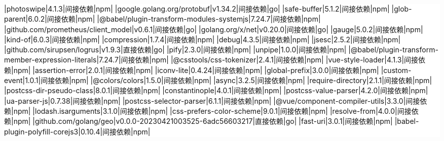 |photoswipe|4.1.3|间接依赖|npm|
|google.golang.org/protobuf|v1.34.2|间接依赖|go|
|safe-buffer|5.1.2|间接依赖|npm|
|glob-parent|6.0.2|间接依赖|npm|
|@babel/plugin-transform-modules-systemjs|7.24.7|间接依赖|npm|
|github.com/prometheus/client_model|v0.6.1|间接依赖|go|
|golang.org/x/net|v0.20.0|间接依赖|go|
|gauge|5.0.2|间接依赖|npm|
|kind-of|6.0.3|间接依赖|npm|
|compression|1.7.4|间接依赖|npm|
|debug|4.3.5|间接依赖|npm|
|jsesc|2.5.2|间接依赖|npm|
|github.com/sirupsen/logrus|v1.9.3|直接依赖|go|
|pify|2.3.0|间接依赖|npm|
|unpipe|1.0.0|间接依赖|npm|
|@babel/plugin-transform-member-expression-literals|7.24.7|间接依赖|npm|
|@csstools/css-tokenizer|2.4.1|间接依赖|npm|
|vue-style-loader|4.1.3|间接依赖|npm|
|assertion-error|2.0.1|间接依赖|npm|
|iconv-lite|0.4.24|间接依赖|npm|
|global-prefix|3.0.0|间接依赖|npm|
|custom-event|1.0.1|间接依赖|npm|
|@colors/colors|1.5.0|间接依赖|npm|
|async|3.2.5|间接依赖|npm|
|require-directory|2.1.1|间接依赖|npm|
|postcss-dir-pseudo-class|8.0.1|间接依赖|npm|
|constantinople|4.0.1|间接依赖|npm|
|postcss-value-parser|4.2.0|间接依赖|npm|
|ua-parser-js|0.7.38|间接依赖|npm|
|postcss-selector-parser|6.1.1|间接依赖|npm|
|@vue/component-compiler-utils|3.3.0|间接依赖|npm|
|lodash.isarguments|3.1.0|间接依赖|npm|
|css-prefers-color-scheme|9.0.1|间接依赖|npm|
|resolve-from|4.0.0|间接依赖|npm|
|github.com/golang/geo|v0.0.0-20230421003525-6adc56603217|直接依赖|go|
|fast-uri|3.0.1|间接依赖|npm|
|babel-plugin-polyfill-corejs3|0.10.4|间接依赖|npm|